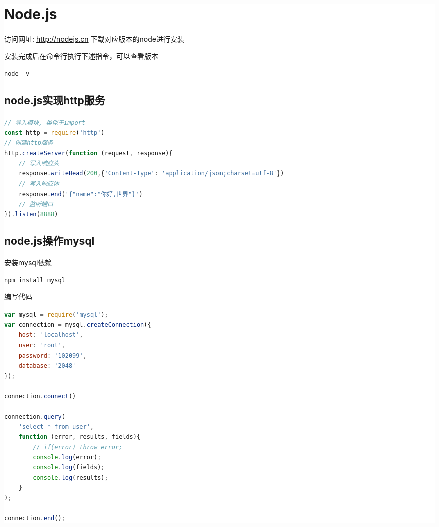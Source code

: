 # Node.js 

访问网址: http://nodejs.cn 下载对应版本的node进行安装

安装完成后在命令行执行下述指令，可以查看版本

```shell
node -v 
```

## node.js实现http服务

```js
// 导入模块, 类似于import
const http = require('http')
// 创建http服务
http.createServer(function (request, response){
    // 写入响应头
    response.writeHead(200,{'Content-Type': 'application/json;charset=utf-8'})
    // 写入响应体
    response.end('{"name":"你好,世界"}')
    // 监听端口
}).listen(8888)
```

## node.js操作mysql

安装mysql依赖

```shell
npm install mysql
```

编写代码

```js
var mysql = require('mysql');
var connection = mysql.createConnection({
    host: 'localhost',
    user: 'root',
    password: '102099',
    database: '2048'
});

connection.connect()

connection.query(
    'select * from user',
    function (error, results, fields){
        // if(error) throw error;
        console.log(error);
        console.log(fields);
        console.log(results);
    }
);

connection.end();
```
